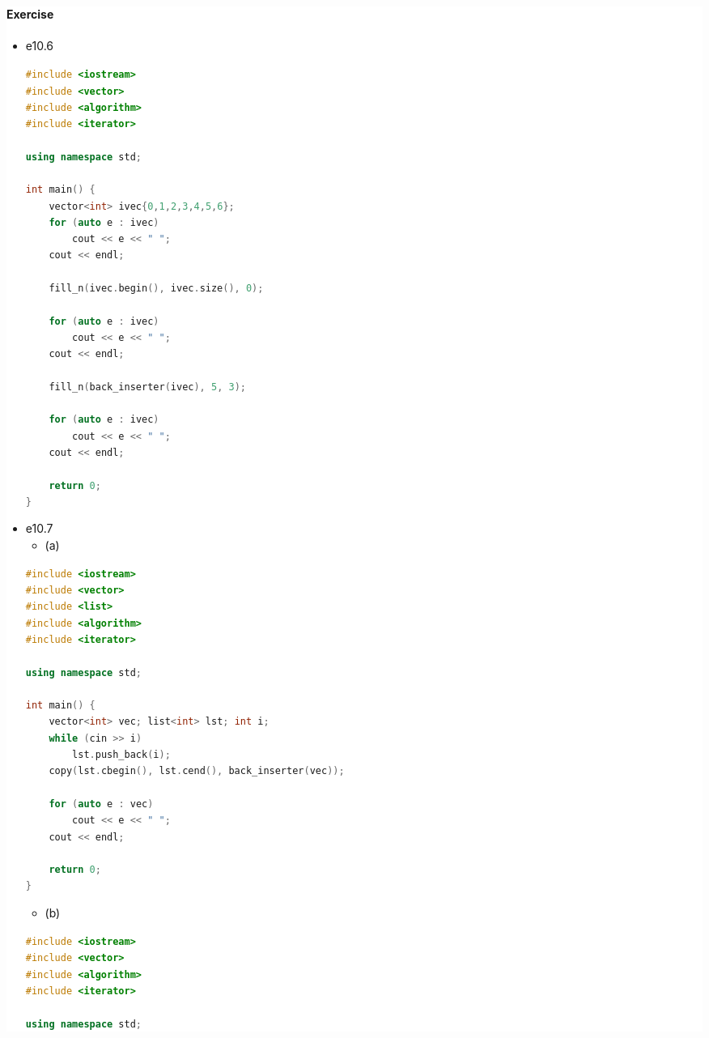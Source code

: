 #### Exercise
- e10.6
  ```c++
  #include <iostream>
  #include <vector>
  #include <algorithm>
  #include <iterator>

  using namespace std;

  int main() {
      vector<int> ivec{0,1,2,3,4,5,6};
      for (auto e : ivec)
          cout << e << " ";
      cout << endl;

      fill_n(ivec.begin(), ivec.size(), 0);

      for (auto e : ivec)
          cout << e << " ";
      cout << endl;

      fill_n(back_inserter(ivec), 5, 3);

      for (auto e : ivec)
          cout << e << " ";
      cout << endl;

      return 0;
  }
  ```
- e10.7
  - (a)
  ```c++
  #include <iostream>
  #include <vector>
  #include <list>
  #include <algorithm>
  #include <iterator>

  using namespace std;

  int main() {
      vector<int> vec; list<int> lst; int i;
      while (cin >> i)
          lst.push_back(i);
      copy(lst.cbegin(), lst.cend(), back_inserter(vec));

      for (auto e : vec)
          cout << e << " ";
      cout << endl;

      return 0;
  }
  ```
  - (b)
  ```c++
  #include <iostream>
  #include <vector>
  #include <algorithm>
  #include <iterator>

  using namespace std;

  ```